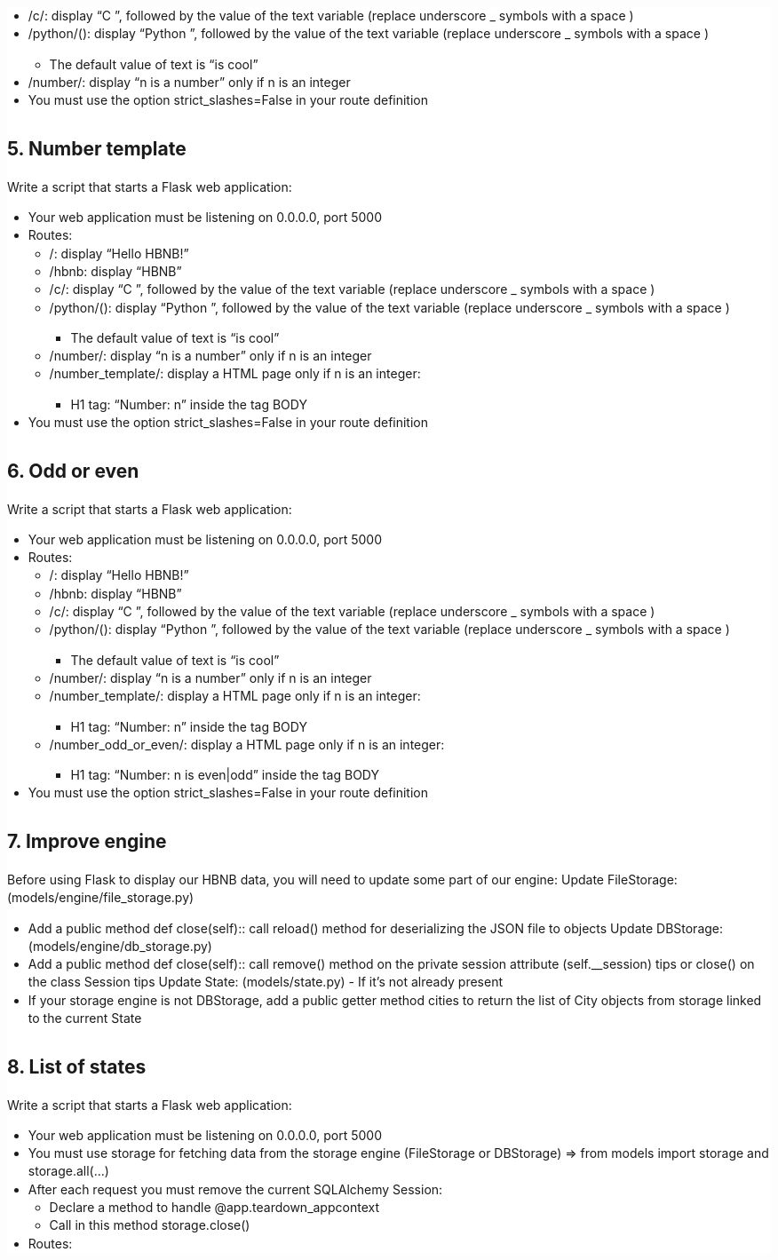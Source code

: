   * /c/<text>: display “C ”, followed by the value of the text variable (replace underscore _ symbols with a space )
  * /python/(<text>): display “Python ”, followed by the value of the text variable (replace underscore _ symbols with a space )
    * The default value of text is “is cool”
  * /number/<n>: display “n is a number” only if n is an integer
* You must use the option strict_slashes=False in your route definition
## 5. Number template
Write a script that starts a Flask web application:
* Your web application must be listening on 0.0.0.0, port 5000
* Routes:
  * /: display “Hello HBNB!”
  * /hbnb: display “HBNB”
  * /c/<text>: display “C ”, followed by the value of the text variable (replace underscore _ symbols with a space )
  * /python/(<text>): display “Python ”, followed by the value of the text variable (replace underscore _ symbols with a space )
    * The default value of text is “is cool”
  * /number/<n>: display “n is a number” only if n is an integer
  * /number_template/<n>: display a HTML page only if n is an integer:
    * H1 tag: “Number: n” inside the tag BODY
* You must use the option strict_slashes=False in your route definition
## 6. Odd or even
Write a script that starts a Flask web application:
* Your web application must be listening on 0.0.0.0, port 5000
* Routes:
  * /: display “Hello HBNB!”
  * /hbnb: display “HBNB”
  * /c/<text>: display “C ”, followed by the value of the text variable (replace underscore _ symbols with a space )
  * /python/(<text>): display “Python ”, followed by the value of the text variable (replace underscore _ symbols with a space )
    * The default value of text is “is cool”
  * /number/<n>: display “n is a number” only if n is an integer
  * /number_template/<n>: display a HTML page only if n is an integer:
    * H1 tag: “Number: n” inside the tag BODY
  * /number_odd_or_even/<n>: display a HTML page only if n is an integer:
    * H1 tag: “Number: n is even|odd” inside the tag BODY
* You must use the option strict_slashes=False in your route definition
## 7. Improve engine
Before using Flask to display our HBNB data, you will need to update some part of our engine:
Update FileStorage: (models/engine/file_storage.py)
  * Add a public method def close(self):: call reload() method for deserializing the JSON file to objects
Update DBStorage: (models/engine/db_storage.py)
  * Add a public method def close(self):: call remove() method on the private session attribute (self.__session) tips or close() on the class Session tips
Update State: (models/state.py) - If it’s not already present
  * If your storage engine is not DBStorage, add a public getter method cities to return the list of City objects from storage linked to the current State
## 8. List of states
Write a script that starts a Flask web application:
* Your web application must be listening on 0.0.0.0, port 5000
* You must use storage for fetching data from the storage engine (FileStorage or DBStorage) => from models import storage and storage.all(...)
* After each request you must remove the current SQLAlchemy Session:
  * Declare a method to handle @app.teardown_appcontext
  * Call in this method storage.close()
* Routes:
